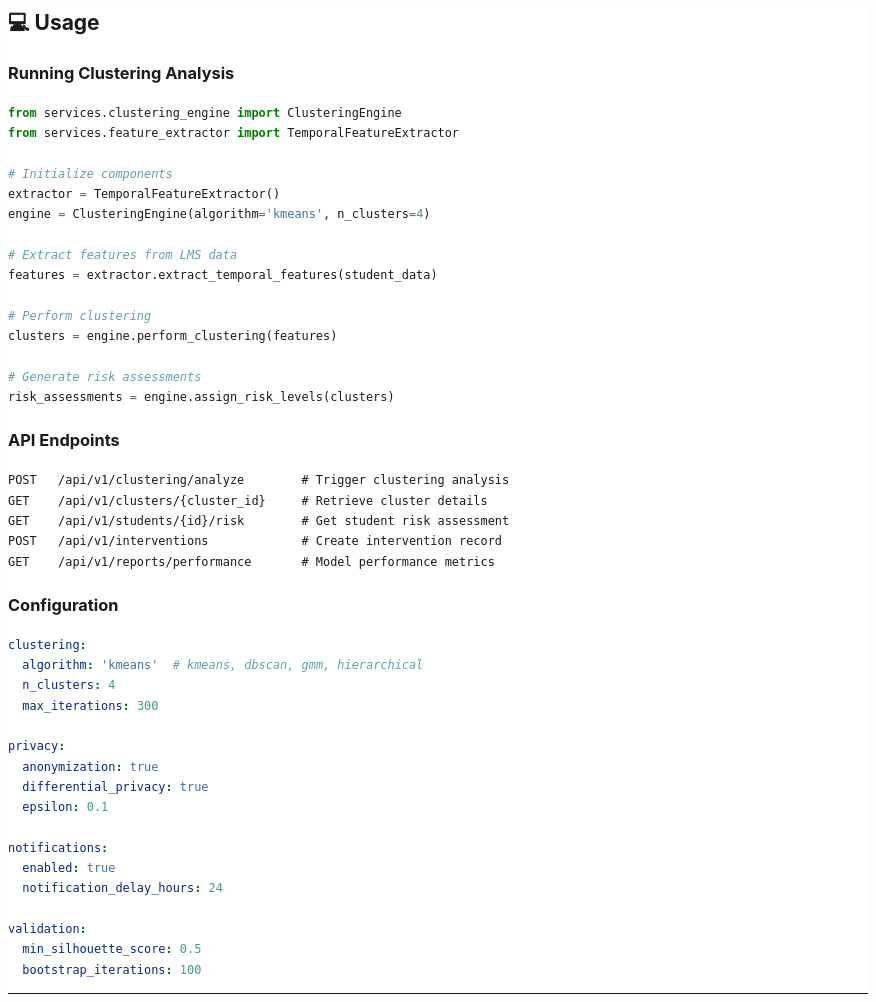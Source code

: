 ## 💻 Usage

### Running Clustering Analysis

```python
from services.clustering_engine import ClusteringEngine
from services.feature_extractor import TemporalFeatureExtractor

# Initialize components
extractor = TemporalFeatureExtractor()
engine = ClusteringEngine(algorithm='kmeans', n_clusters=4)

# Extract features from LMS data
features = extractor.extract_temporal_features(student_data)

# Perform clustering
clusters = engine.perform_clustering(features)

# Generate risk assessments
risk_assessments = engine.assign_risk_levels(clusters)
```

### API Endpoints

```http
POST   /api/v1/clustering/analyze        # Trigger clustering analysis
GET    /api/v1/clusters/{cluster_id}     # Retrieve cluster details
GET    /api/v1/students/{id}/risk        # Get student risk assessment
POST   /api/v1/interventions             # Create intervention record
GET    /api/v1/reports/performance       # Model performance metrics
```

### Configuration

```yaml
clustering:
  algorithm: 'kmeans'  # kmeans, dbscan, gmm, hierarchical
  n_clusters: 4
  max_iterations: 300
  
privacy:
  anonymization: true
  differential_privacy: true
  epsilon: 0.1
  
notifications:
  enabled: true
  notification_delay_hours: 24
  
validation:
  min_silhouette_score: 0.5
  bootstrap_iterations: 100
```

---